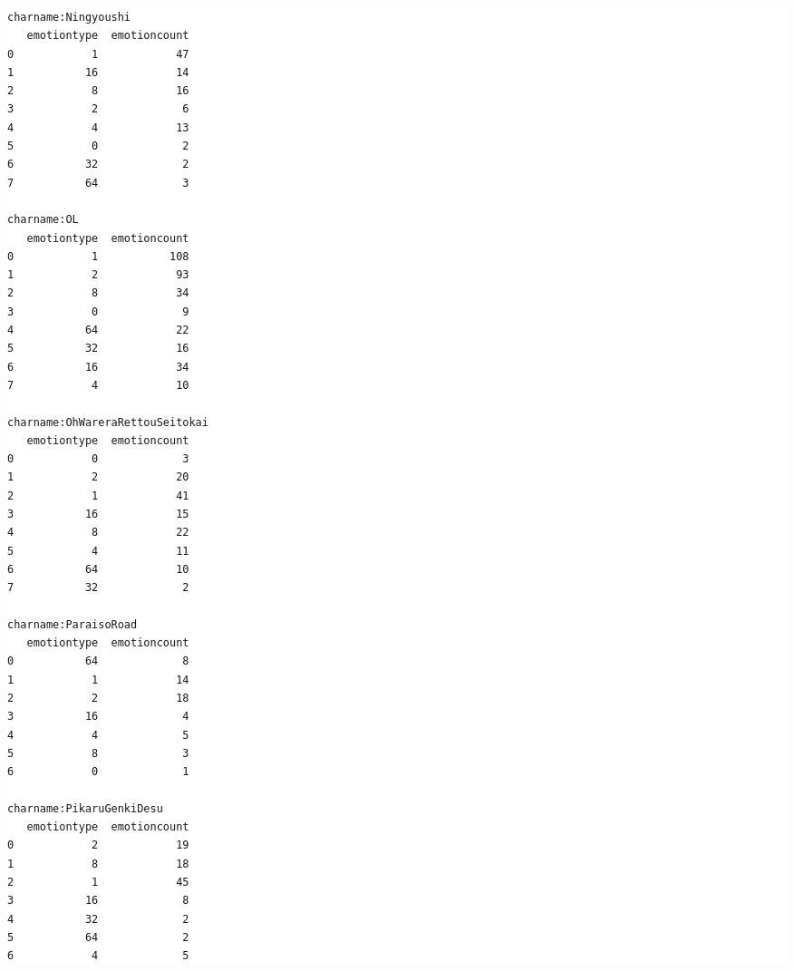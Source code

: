     charname:Ningyoushi
       emotiontype  emotioncount
    0            1            47
    1           16            14
    2            8            16
    3            2             6
    4            4            13
    5            0             2
    6           32             2
    7           64             3 
    
    charname:OL
       emotiontype  emotioncount
    0            1           108
    1            2            93
    2            8            34
    3            0             9
    4           64            22
    5           32            16
    6           16            34
    7            4            10 
    
    charname:OhWareraRettouSeitokai
       emotiontype  emotioncount
    0            0             3
    1            2            20
    2            1            41
    3           16            15
    4            8            22
    5            4            11
    6           64            10
    7           32             2 
    
    charname:ParaisoRoad
       emotiontype  emotioncount
    0           64             8
    1            1            14
    2            2            18
    3           16             4
    4            4             5
    5            8             3
    6            0             1 
    
    charname:PikaruGenkiDesu
       emotiontype  emotioncount
    0            2            19
    1            8            18
    2            1            45
    3           16             8
    4           32             2
    5           64             2
    6            4             5 
    